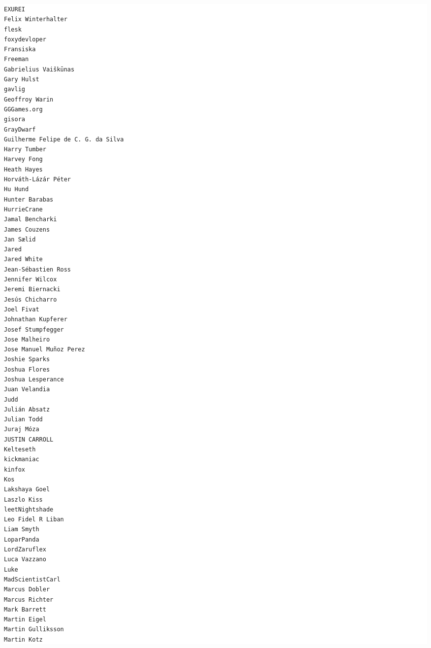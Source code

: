     EXUREI
    Felix Winterhalter
    flesk
    foxydevloper
    Fransiska
    Freeman
    Gabrielius Vaiškūnas
    Gary Hulst
    gavlig
    Geoffroy Warin
    GGGames.org
    gisora
    GrayDwarf
    Guilherme Felipe de C. G. da Silva
    Harry Tumber
    Harvey Fong
    Heath Hayes
    Horváth-Lázár Péter
    Hu Hund
    Hunter Barabas
    HurrieCrane
    Jamal Bencharki
    James Couzens
    Jan Sælid
    Jared
    Jared White
    Jean-Sébastien Ross
    Jennifer Wilcox
    Jeremi Biernacki
    Jesús Chicharro
    Joel Fivat
    Johnathan Kupferer
    Josef Stumpfegger
    Jose Malheiro
    Jose Manuel Muñoz Perez
    Joshie Sparks
    Joshua Flores
    Joshua Lesperance
    Juan Velandia
    Judd
    Julián Absatz
    Julian Todd
    Juraj Móza
    JUSTIN CARROLL
    Kelteseth
    kickmaniac
    kinfox
    Kos
    Lakshaya Goel
    Laszlo Kiss
    leetNightshade
    Leo Fidel R Liban
    Liam Smyth
    LoparPanda
    LordZaruflex
    Luca Vazzano
    Luke
    MadScientistCarl
    Marcus Dobler
    Marcus Richter
    Mark Barrett
    Martin Eigel
    Martin Gulliksson
    Martin Kotz